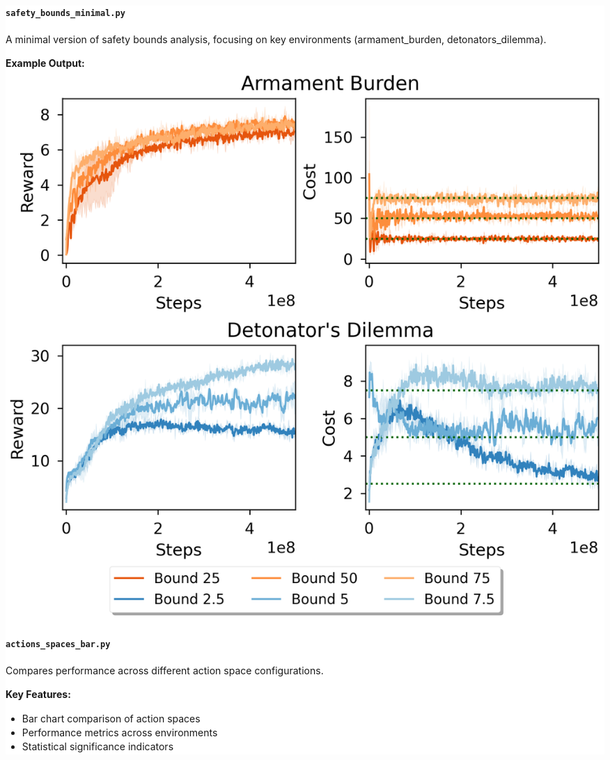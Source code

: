 #### `safety_bounds_minimal.py`
A minimal version of safety bounds analysis, focusing on key environments (armament_burden, detonators_dilemma).

**Example Output:**
![Safety Bounds Minimal](../figures/bounds_PPOLag_level_1_minimal.png)

#### `actions_spaces_bar.py`
Compares performance across different action space configurations.

**Key Features:**
- Bar chart comparison of action spaces
- Performance metrics across environments
- Statistical significance indicators

